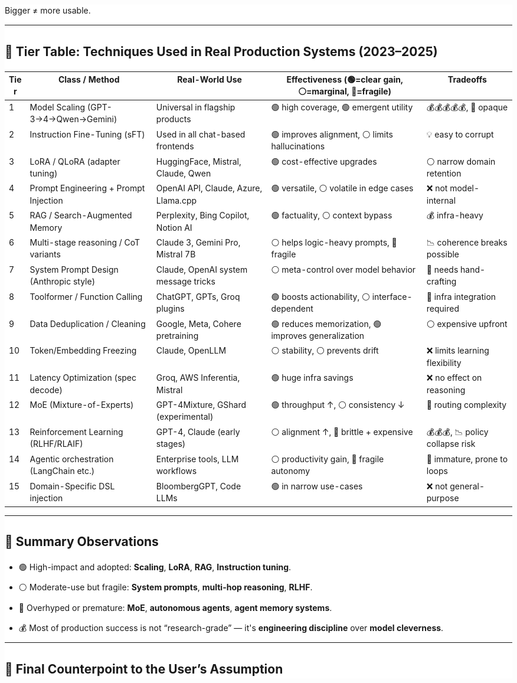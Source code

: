 Bigger ≠ more usable.

---

## 📘 Tier Table: Techniques Used in Real Production Systems (2023–2025)

|Tier|Class / Method|Real-World Use|Effectiveness (🟢=clear gain, ⚪=marginal, 🔴=fragile)|Tradeoffs|
|---|---|---|---|---|
|1|Model Scaling (GPT-3→4→Qwen→Gemini)|Universal in flagship products|🟢 high coverage, 🟢 emergent utility|💰💰💰💰💰, 🧠 opaque|
|2|Instruction Fine-Tuning (sFT)|Used in all chat-based frontends|🟢 improves alignment, ⚪ limits hallucinations|💡 easy to corrupt|
|3|LoRA / QLoRA (adapter tuning)|HuggingFace, Mistral, Claude, Qwen|🟢 cost-effective upgrades|⚪ narrow domain retention|
|4|Prompt Engineering + Prompt Injection|OpenAI API, Claude, Azure, Llama.cpp|🟢 versatile, ⚪ volatile in edge cases|❌ not model-internal|
|5|RAG / Search-Augmented Memory|Perplexity, Bing Copilot, Notion AI|🟢 factuality, ⚪ context bypass|💰 infra-heavy|
|6|Multi-stage reasoning / CoT variants|Claude 3, Gemini Pro, Mistral 7B|⚪ helps logic-heavy prompts, 🔴 fragile|📉 coherence breaks possible|
|7|System Prompt Design (Anthropic style)|Claude, OpenAI system message tricks|⚪ meta-control over model behavior|🧩 needs hand-crafting|
|8|Toolformer / Function Calling|ChatGPT, GPTs, Groq plugins|🟢 boosts actionability, ⚪ interface-dependent|🔧 infra integration required|
|9|Data Deduplication / Cleaning|Google, Meta, Cohere pretraining|🟢 reduces memorization, 🟢 improves generalization|⚪ expensive upfront|
|10|Token/Embedding Freezing|Claude, OpenLLM|⚪ stability, ⚪ prevents drift|❌ limits learning flexibility|
|11|Latency Optimization (spec decode)|Groq, AWS Inferentia, Mistral|🟢 huge infra savings|❌ no effect on reasoning|
|12|MoE (Mixture-of-Experts)|GPT-4Mixture, GShard (experimental)|🟢 throughput ↑, ⚪ consistency ↓|🔧 routing complexity|
|13|Reinforcement Learning (RLHF/RLAIF)|GPT-4, Claude (early stages)|⚪ alignment ↑, 🔴 brittle + expensive|💰💰💰, 📉 policy collapse risk|
|14|Agentic orchestration (LangChain etc.)|Enterprise tools, LLM workflows|⚪ productivity gain, 🔴 fragile autonomy|🔧 immature, prone to loops|
|15|Domain-Specific DSL injection|BloombergGPT, Code LLMs|🟢 in narrow use-cases|❌ not general-purpose|

---

## 🧠 Summary Observations

- 🟢 High-impact and adopted: **Scaling**, **LoRA**, **RAG**, **Instruction tuning**.
    
- ⚪ Moderate-use but fragile: **System prompts**, **multi-hop reasoning**, **RLHF**.
    
- 🔴 Overhyped or premature: **MoE**, **autonomous agents**, **agent memory systems**.
    
- 💰 Most of production success is not “research-grade” — it's **engineering discipline** over **model cleverness**.
    

---

## 🧠 Final Counterpoint to the User’s Assumption
